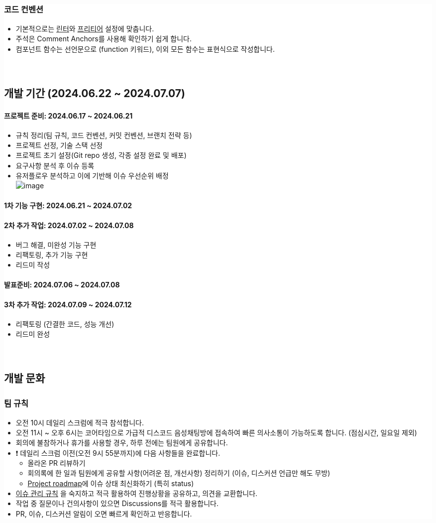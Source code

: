 ### 코드 컨벤션

- 기본적으로는 [린터](https://github.com/Part3-Team15/taskify/blob/develop/.eslintrc.json)와 [프리티어](https://github.com/Part3-Team15/taskify/blob/develop/.prettierrc) 설정에 맞춥니다.
- 주석은 Comment Anchors를 사용해 확인하기 쉽게 합니다.
- 컴포넌트 함수는 선언문으로 (function 키워드), 이외 모든 함수는 표현식으로 작성합니다.

<br />

## 개발 기간 (2024.06.22 ~ 2024.07.07)

#### 프로젝트 준비: 2024.06.17 ~ 2024.06.21

- 규칙 정리(팀 규칙, 코드 컨벤션, 커밋 컨벤션, 브랜치 전략 등)
- 프로젝트 선정, 기술 스택 선정
- 프로젝트 초기 설정(Git repo 생성, 각종 설정 완료 및 배포)
- 요구사항 분석 후 이슈 등록
- 유저플로우 분석하고 이에 기반해 이슈 우선순위 배정  
  ![image](https://github.com/Part3-Team15/taskify/assets/24778465/ca78570e-f56d-4085-9b76-8a71d3add261)

#### 1차 기능 구현: 2024.06.21 ~ 2024.07.02

#### 2차 추가 작업: 2024.07.02 ~ 2024.07.08

- 버그 해결, 미완성 기능 구현
- 리팩토링, 추가 기능 구현
- 리드미 작성

#### 발표준비: 2024.07.06 ~ 2024.07.08

#### 3차 추가 작업: 2024.07.09 ~ 2024.07.12

- 리팩토링 (간결한 코드, 성능 개선)
- 리드미 완성

<br />

## 개발 문화

### 팀 규칙

- 오전 10시 데일리 스크럼에 적극 참석합니다.
- 오전 11시 ~ 오후 6시는 코어타임으로 가급적 디스코드 음성채팅방에 접속하여 빠른 의사소통이 가능하도록 합니다. (점심시간, 일요일 제외)
- 회의에 불참하거나 휴가를 사용할 경우, 하루 전에는 팀원에게 공유합니다.
- ❗️ 데일리 스크럼 이전(오전 9시 55분까지)에 다음 사항들을 완료합니다.
  - 올라온 PR 리뷰하기
  - 회의록에 한 일과 팀원에게 공유할 사항(어려운 점, 개선사항) 정리하기 (이슈, 디스커션 언급만 해도 무방)
  - [Project roadmap](https://github.com/orgs/Part3-Team15/projects/3/views/4)에 이슈 상태 최신화하기 (특히 status)
- [이슈 관리 규칙](https://github.com/Part3-Team15/taskify/discussions/62) 을 숙지하고 적극 활용하여 진행상황을 공유하고, 의견을 교환합니다.
- 작업 중 질문이나 건의사항이 있으면 Discussions를 적극 활용합니다.
- PR, 이슈, 디스커션 알림이 오면 빠르게 확인하고 반응합니다.
